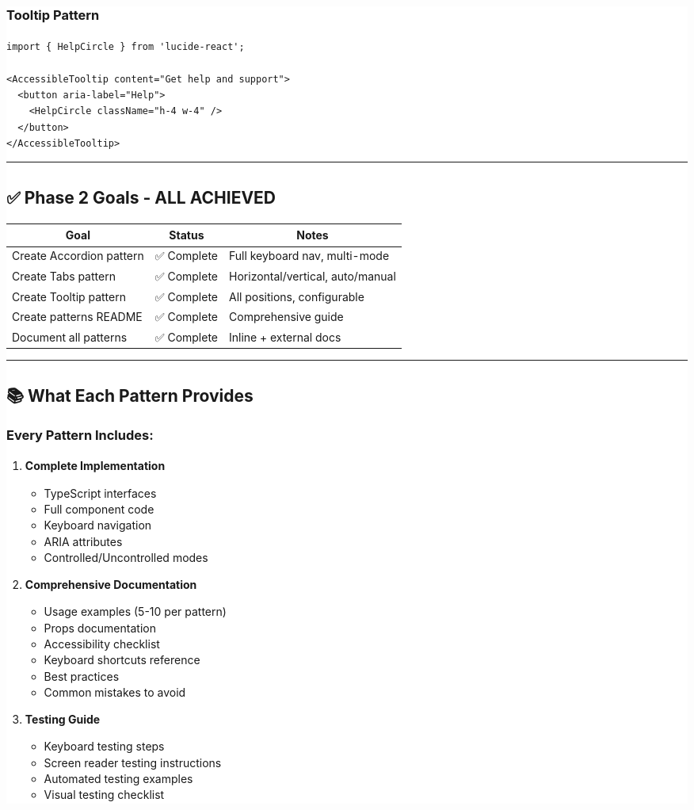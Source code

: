 ### Tooltip Pattern

```tsx
import { HelpCircle } from 'lucide-react';

<AccessibleTooltip content="Get help and support">
  <button aria-label="Help">
    <HelpCircle className="h-4 w-4" />
  </button>
</AccessibleTooltip>
```

---

## ✅ Phase 2 Goals - ALL ACHIEVED

| Goal | Status | Notes |
|------|--------|-------|
| Create Accordion pattern | ✅ Complete | Full keyboard nav, multi-mode |
| Create Tabs pattern | ✅ Complete | Horizontal/vertical, auto/manual |
| Create Tooltip pattern | ✅ Complete | All positions, configurable |
| Create patterns README | ✅ Complete | Comprehensive guide |
| Document all patterns | ✅ Complete | Inline + external docs |

---

## 📚 What Each Pattern Provides

### Every Pattern Includes:

1. **Complete Implementation**
   - TypeScript interfaces
   - Full component code
   - Keyboard navigation
   - ARIA attributes
   - Controlled/Uncontrolled modes

2. **Comprehensive Documentation**
   - Usage examples (5-10 per pattern)
   - Props documentation
   - Accessibility checklist
   - Keyboard shortcuts reference
   - Best practices
   - Common mistakes to avoid

3. **Testing Guide**
   - Keyboard testing steps
   - Screen reader testing instructions
   - Automated testing examples
   - Visual testing checklist
